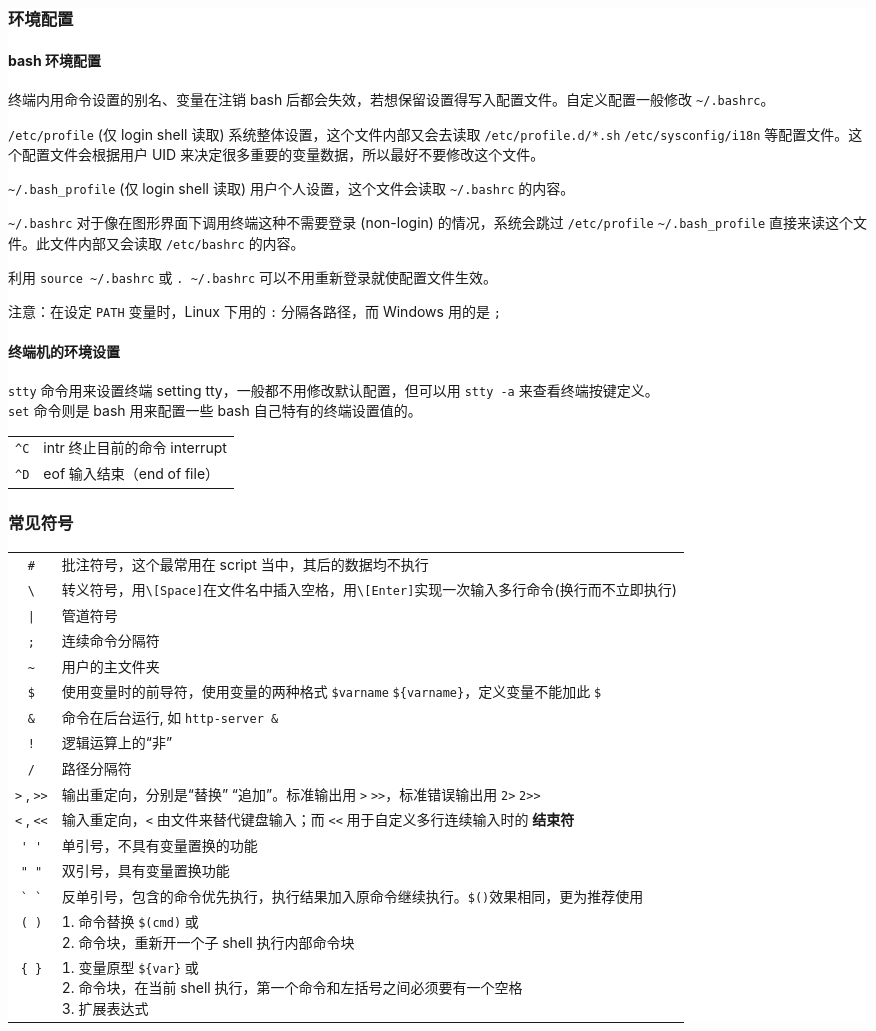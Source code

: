 
### 环境配置

#### bash 环境配置

终端内用命令设置的别名、变量在注销 bash 后都会失效，若想保留设置得写入配置文件。自定义配置一般修改 `~/.bashrc`。

`/etc/profile` (仅 login shell 读取) 系统整体设置，这个文件内部又会去读取 `/etc/profile.d/*.sh` `/etc/sysconfig/i18n` 等配置文件。这个配置文件会根据用户 UID 来决定很多重要的变量数据，所以最好不要修改这个文件。

`~/.bash_profile` (仅 login shell 读取) 用户个人设置，这个文件会读取 `~/.bashrc` 的内容。

`~/.bashrc` 对于像在图形界面下调用终端这种不需要登录 (non-login) 的情况，系统会跳过 `/etc/profile` `~/.bash_profile` 直接来读这个文件。此文件内部又会读取 `/etc/bashrc` 的内容。

利用 `source ~/.bashrc` 或 `. ~/.bashrc` 可以不用重新登录就使配置文件生效。

注意：在设定 `PATH` 变量时，Linux 下用的 `:` 分隔各路径，而 Windows 用的是 `;`

#### 终端机的环境设置

`stty` 命令用来设置终端 setting tty，一般都不用修改默认配置，但可以用 `stty -a` 来查看终端按键定义。  
`set` 命令则是 bash 用来配置一些 bash 自己特有的终端设置值的。

| | |
|:-----:|--------------------------------------------
| `^C`  | intr 终止目前的命令 interrupt
| `^D`  | eof 输入结束（end of file）


### 常见符号

| | |
|:------:|---------------------------------------------------------------------------------------------
| `#`    | 批注符号，这个最常用在 script 当中，其后的数据均不执行
| `\`    | 转义符号，用`\[Space]`在文件名中插入空格，用`\[Enter]`实现一次输入多行命令(换行而不立即执行)
| <code> &#124; </code> | 管道符号
| `;`    | 连续命令分隔符
| <code> ~ </code>      | 用户的主文件夹
| `$`    | 使用变量时的前导符，使用变量的两种格式 `$varname` `${varname}`，定义变量不能加此 `$`
| `&`    | 命令在后台运行, 如 `http-server &`
| `!`    | 逻辑运算上的“非”
| `/`    | 路径分隔符
| `>` , `>>`  | 输出重定向，分别是“替换” “追加”。标准输出用 `>` `>>`，标准错误输出用 `2>` `2>>`
| `<` , `<<`  | 输入重定向，`<` 由文件来替代键盘输入；而 `<<` 用于自定义多行连续输入时的 **结束符**
| `' '`  | 单引号，不具有变量置换的功能
| `" "`  | 双引号，具有变量置换功能
| `` ` ` ``   | 反单引号，包含的命令优先执行，执行结果加入原命令继续执行。`$()`效果相同，更为推荐使用
| `( )`  | 1. 命令替换 `$(cmd)` 或<br> 2. 命令块，重新开一个子 shell 执行内部命令块
| `{ }`  | 1. 变量原型 `${var}` 或<br> 2. 命令块，在当前 shell 执行，第一个命令和左括号之间必须要有一个空格<br> 3. 扩展表达式
